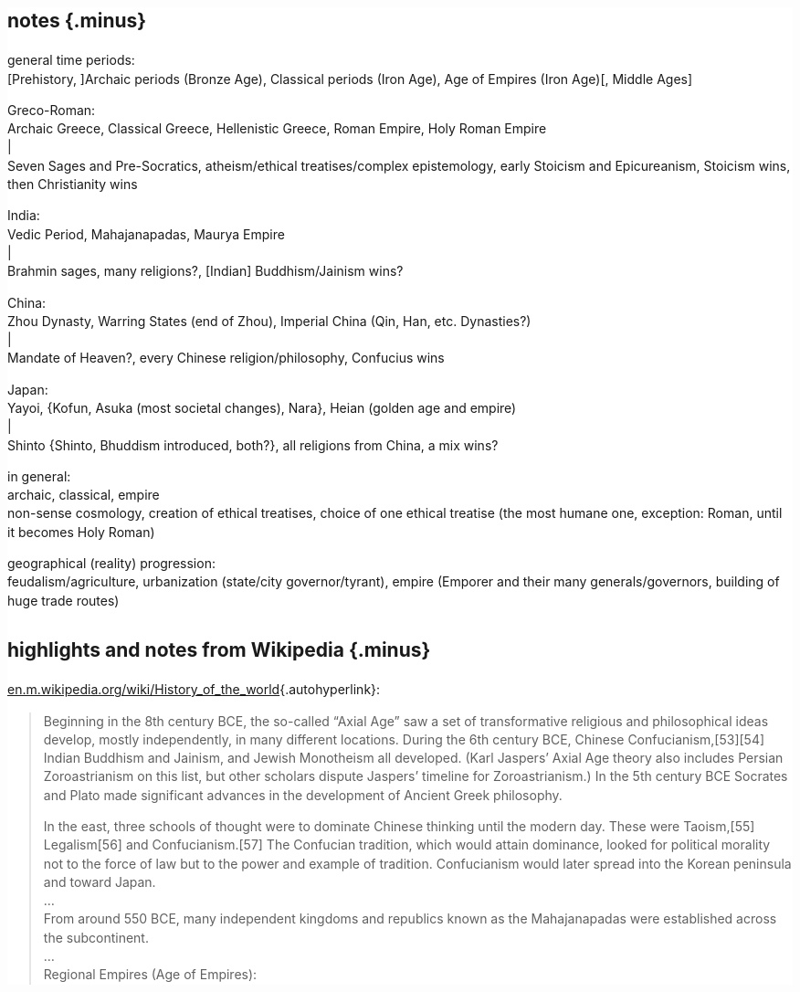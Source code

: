 ## <span id="notes">notes</span> {.minus}

general time periods:  
[Prehistory, ]Archaic periods (Bronze Age), Classical periods (Iron Age), Age of Empires (Iron Age)[, Middle Ages]

Greco-Roman:  
Archaic Greece, Classical Greece, Hellenistic Greece, Roman Empire, Holy Roman Empire  
|  
Seven Sages and Pre-Socratics, atheism/ethical treatises/complex epistemology, early Stoicism and Epicureanism, Stoicism wins, then Christianity wins

India:  
Vedic Period, Mahajanapadas, Maurya Empire  
|  
Brahmin sages, many religions?, [Indian] Buddhism/Jainism wins?

China:  
Zhou Dynasty, Warring States (end of Zhou), Imperial China (Qin, Han, etc. Dynasties?)  
|  
Mandate of Heaven?, every Chinese religion/philosophy, Confucius wins

Japan:  
Yayoi, {Kofun, Asuka (most societal changes), Nara}, Heian (golden age and empire)  
|  
Shinto {Shinto, Bhuddism introduced, both?}, all religions from China, a mix wins?

in general:  
archaic, classical, empire  
non-sense cosmology, creation of ethical treatises, choice of one ethical treatise (the most humane one, exception: Roman, until it becomes Holy Roman)

geographical (reality) progression:  
feudalism/agriculture, urbanization (state/city governor/tyrant), empire (Emporer and their many generals/governors, building of huge trade routes)

## <span id="highlights_and_notes_from_wikipedia">highlights and notes from Wikipedia</span> {.minus}

[en.m.wikipedia.org/wiki/History\_of\_the_world](https://en.m.wikipedia.org/wiki/History_of_the_world){.autohyperlink}:

> Beginning in the 8th century BCE, the so-called “Axial Age” saw a set of transformative religious and philosophical ideas develop, mostly independently, in many different locations. During the 6th century BCE, Chinese Confucianism,\[53\]\[54\] Indian Buddhism and Jainism, and Jewish Monotheism all developed. (Karl Jaspers’ Axial Age theory also includes Persian Zoroastrianism on this list, but other scholars dispute Jaspers’ timeline for Zoroastrianism.) In the 5th century BCE Socrates and Plato made significant advances in the development of Ancient Greek philosophy.
> 
> In the east, three schools of thought were to dominate Chinese thinking until the modern day. These were Taoism,[55] Legalism[56] and Confucianism.[57] The Confucian tradition, which would attain dominance, looked for political morality not to the force of law but to the power and example of tradition. Confucianism would later spread into the Korean peninsula and toward Japan.  
> …  
> From around 550 BCE, many independent kingdoms and republics known as the Mahajanapadas were established across the subcontinent.  
> …  
> Regional Empires (Age of Empires):  